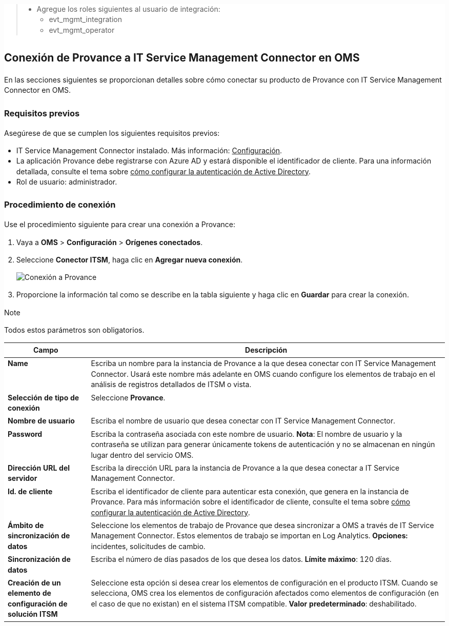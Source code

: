 > - Agregue los roles siguientes al usuario de integración:
>      - evt_mgmt_integration
>      - evt_mgmt_operator  


## <a name="connect-provance-to-it-service-management-connector-in-oms"></a>Conexión de Provance a IT Service Management Connector en OMS

En las secciones siguientes se proporcionan detalles sobre cómo conectar su producto de Provance con IT Service Management Connector en OMS.

### <a name="prerequisites"></a>Requisitos previos

Asegúrese de que se cumplen los siguientes requisitos previos:

- IT Service Management Connector instalado. Más información: [Configuración](log-analytics-itsmc-overview.md#configuration).
- La aplicación Provance debe registrarse con Azure AD y estará disponible el identificador de cliente. Para una información detallada, consulte el tema sobre [cómo configurar la autenticación de Active Directory](../app-service-mobile/app-service-mobile-how-to-configure-active-directory-authentication.md).
- Rol de usuario: administrador.

### <a name="connection-procedure"></a>Procedimiento de conexión

Use el procedimiento siguiente para crear una conexión a Provance:

1. Vaya a **OMS** > **Configuración** > **Orígenes conectados**.
2. Seleccione **Conector ITSM**, haga clic en **Agregar nueva conexión**.  

    ![Conexión a Provance](./media/log-analytics-itsmc/itsmc-provance-connection.png)
3. Proporcione la información tal como se describe en la tabla siguiente y haga clic en **Guardar** para crear la conexión.

> [!NOTE]
> Todos estos parámetros son obligatorios.

| **Campo** | **Descripción** |
| --- | --- |
| **Name**   | Escriba un nombre para la instancia de Provance a la que desea conectar con IT Service Management Connector.  Usará este nombre más adelante en OMS cuando configure los elementos de trabajo en el análisis de registros detallados de ITSM o vista. |
| **Selección de tipo de conexión**   | Seleccione **Provance**. |
| **Nombre de usuario**   | Escriba el nombre de usuario que desea conectar con IT Service Management Connector.    |
| **Password**   | Escriba la contraseña asociada con este nombre de usuario. **Nota**: El nombre de usuario y la contraseña se utilizan para generar únicamente tokens de autenticación y no se almacenan en ningún lugar dentro del servicio OMS.|
| **Dirección URL del servidor**   | Escriba la dirección URL para la instancia de Provance a la que desea conectar a IT Service Management Connector. |
| **Id. de cliente**   | Escriba el identificador de cliente para autenticar esta conexión, que genera en la instancia de Provance.  Para más información sobre el identificador de cliente, consulte el tema sobre [cómo configurar la autenticación de Active Directory](../app-service-mobile/app-service-mobile-how-to-configure-active-directory-authentication.md). |
| **Ámbito de sincronización de datos**   | Seleccione los elementos de trabajo de Provance que desea sincronizar a OMS a través de IT Service Management Connector.  Estos elementos de trabajo se importan en Log Analytics.   **Opciones:** incidentes, solicitudes de cambio.|
| **Sincronización de datos** | Escriba el número de días pasados de los que desea los datos. **Límite máximo**: 120 días. |
| **Creación de un elemento de configuración de solución ITSM** | Seleccione esta opción si desea crear los elementos de configuración en el producto ITSM. Cuando se selecciona, OMS crea los elementos de configuración afectados como elementos de configuración (en el caso de que no existan) en el sistema ITSM compatible. **Valor predeterminado**: deshabilitado.|
